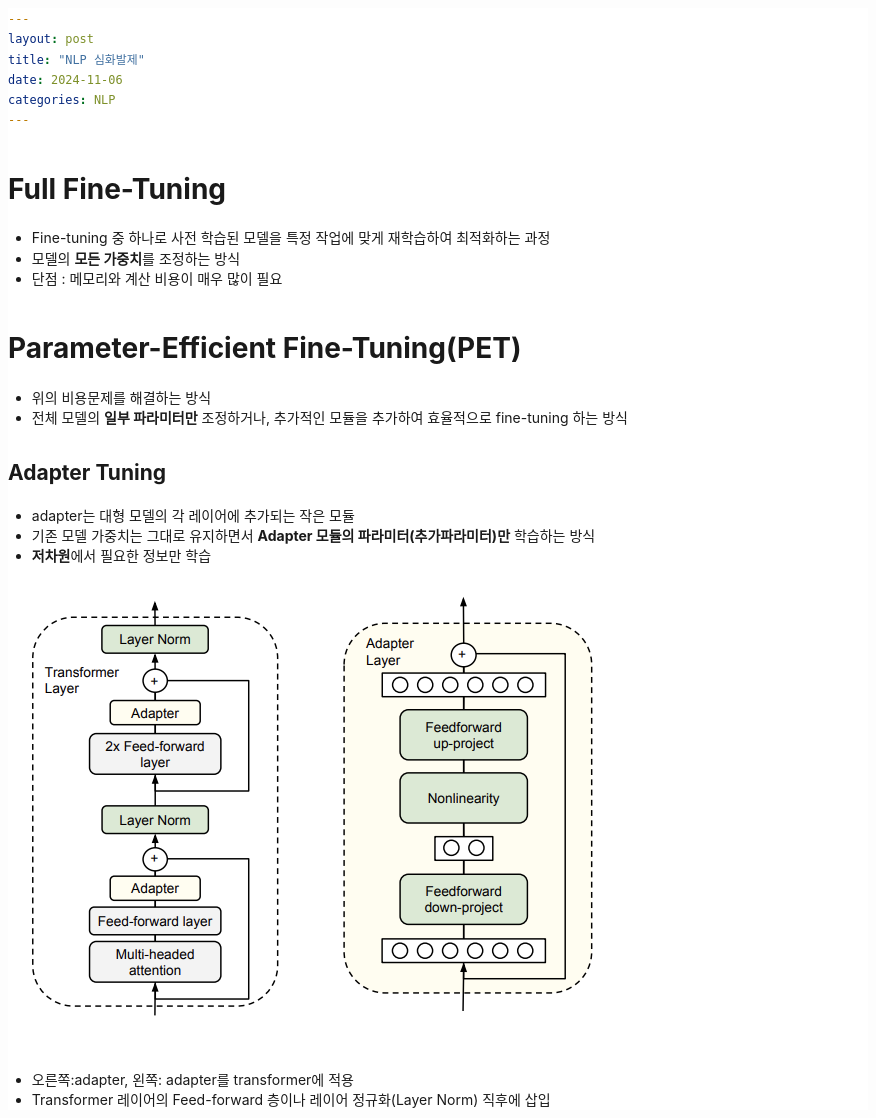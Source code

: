 ```yaml
---
layout: post
title: "NLP 심화발제"
date: 2024-11-06
categories: NLP
---
```

# Full Fine-Tuning
* Fine-tuning 중 하나로 사전 학습된 모델을 특정 작업에 맞게 재학습하여 최적화하는 과정
* 모델의 **모든 가중치**를 조정하는 방식
* 단점 : 메모리와 계산 비용이 매우 많이 필요

# Parameter-Efficient Fine-Tuning(PET)
* 위의 비용문제를 해결하는 방식
* 전체 모델의 **일부 파라미터만** 조정하거나, 추가적인 모듈을 추가하여 효율적으로 fine-tuning 하는 방식   

## Adapter Tuning 
* adapter는 대형 모델의 각 레이어에 추가되는 작은 모듈
* 기존 모델 가중치는 그대로 유지하면서 **Adapter 모듈의 파라미터(추가파라미터)만** 학습하는 방식   
* **저차원**에서 필요한 정보만 학습

![구조](/img/adapter구조.png)      
* 오른쪽:adapter, 왼쪽: adapter를 transformer에 적용 
* Transformer 레이어의 Feed-forward 층이나 레이어 정규화(Layer Norm) 직후에 삽입    
